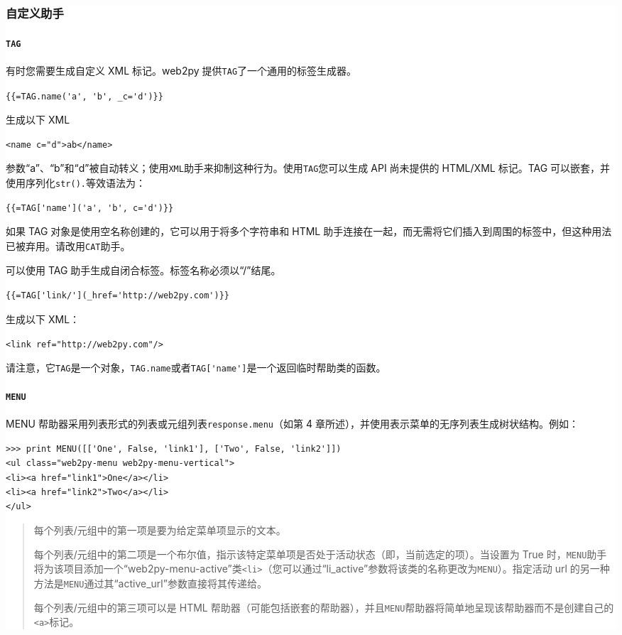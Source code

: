 

### 自定义助手



#### `TAG`

有时您需要生成自定义 XML 标记。web2py 提供`TAG`了一个通用的标签生成器。

```
{{=TAG.name('a', 'b', _c='d')}}
```

生成以下 XML

```
<name c="d">ab</name>
```

参数“a”、“b”和“d”被自动转义；使用`XML`助手来抑制这种行为。使用`TAG`您可以生成 API 尚未提供的 HTML/XML 标记。TAG 可以嵌套，并使用序列化`str().`等效语法为：

```
{{=TAG['name']('a', 'b', c='d')}}
```

如果 TAG 对象是使用空名称创建的，它可以用于将多个字符串和 HTML 助手连接在一起，而无需将它们插入到周围的标签中，但这种用法已被弃用。请改用`CAT`助手。

可以使用 TAG 助手生成自闭合标签。标签名称必须以“/”结尾。

```
{{=TAG['link/'](_href='http://web2py.com')}}
```

生成以下 XML：

```
<link ref="http://web2py.com"/>
```

请注意，它`TAG`是一个对象，`TAG.name`或者`TAG['name']`是一个返回临时帮助类的函数。



#### `MENU`

MENU 帮助器采用列表形式的列表或元组列表`response.menu`（如第 4 章所述），并使用表示菜单的无序列表生成树状结构。例如：

```
>>> print MENU([['One', False, 'link1'], ['Two', False, 'link2']])
<ul class="web2py-menu web2py-menu-vertical">
<li><a href="link1">One</a></li>
<li><a href="link2">Two</a></li>
</ul>
```

> 每个列表/元组中的第一项是要为给定菜单项显示的文本。
>
> 每个列表/元组中的第二项是一个布尔值，指示该特定菜单项是否处于活动状态（即，当前选定的项）。当设置为 True 时，`MENU`助手将为该项目添加一个“web2py-menu-active”类`<li>`（您可以通过“li_active”参数将该类的名称更改为`MENU`）。指定活动 url 的另一种方法是`MENU`通过其“active_url”参数直接将其传递给。
>
> 每个列表/元组中的第三项可以是 HTML 帮助器（可能包括嵌套的帮助器），并且`MENU`帮助器将简单地呈现该帮助器而不是创建自己的`<a>`标记。
